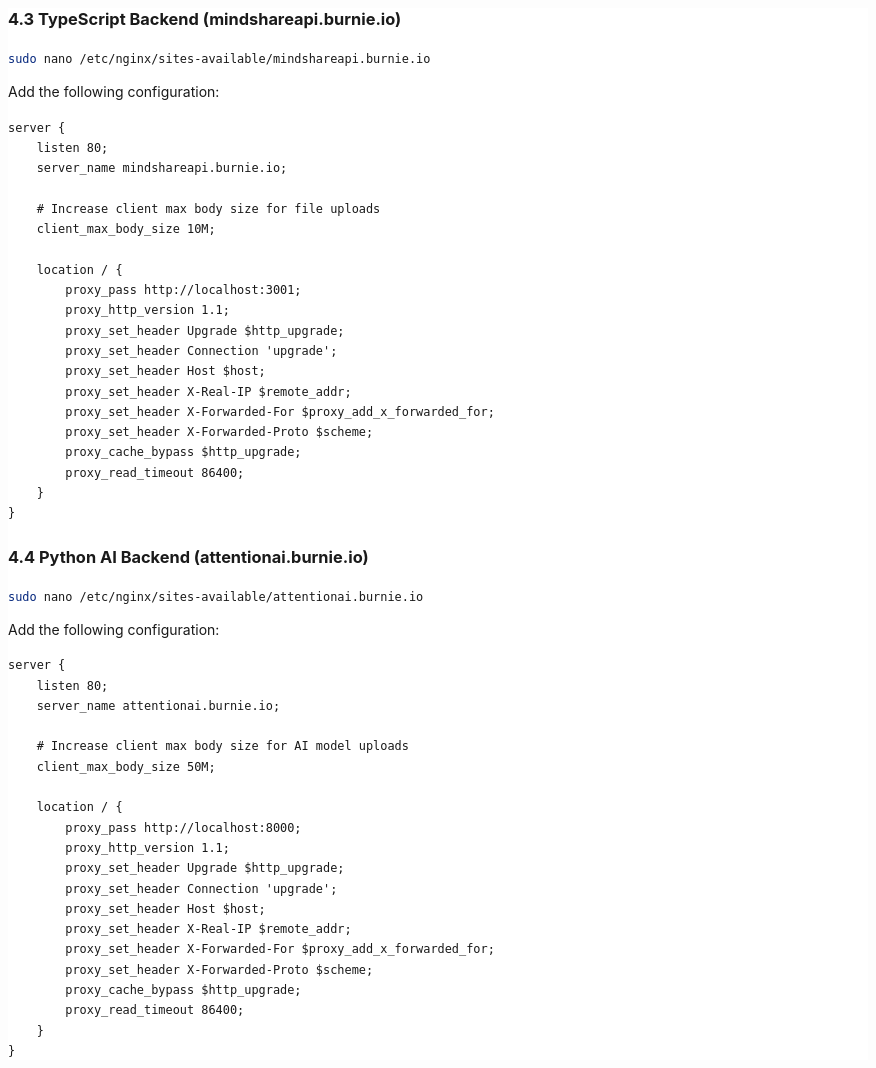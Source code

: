 ### 4.3 TypeScript Backend (mindshareapi.burnie.io)

```bash
sudo nano /etc/nginx/sites-available/mindshareapi.burnie.io
```

Add the following configuration:

```nginx
server {
    listen 80;
    server_name mindshareapi.burnie.io;

    # Increase client max body size for file uploads
    client_max_body_size 10M;

    location / {
        proxy_pass http://localhost:3001;
        proxy_http_version 1.1;
        proxy_set_header Upgrade $http_upgrade;
        proxy_set_header Connection 'upgrade';
        proxy_set_header Host $host;
        proxy_set_header X-Real-IP $remote_addr;
        proxy_set_header X-Forwarded-For $proxy_add_x_forwarded_for;
        proxy_set_header X-Forwarded-Proto $scheme;
        proxy_cache_bypass $http_upgrade;
        proxy_read_timeout 86400;
    }
}
```

### 4.4 Python AI Backend (attentionai.burnie.io)

```bash
sudo nano /etc/nginx/sites-available/attentionai.burnie.io
```

Add the following configuration:

```nginx
server {
    listen 80;
    server_name attentionai.burnie.io;

    # Increase client max body size for AI model uploads
    client_max_body_size 50M;

    location / {
        proxy_pass http://localhost:8000;
        proxy_http_version 1.1;
        proxy_set_header Upgrade $http_upgrade;
        proxy_set_header Connection 'upgrade';
        proxy_set_header Host $host;
        proxy_set_header X-Real-IP $remote_addr;
        proxy_set_header X-Forwarded-For $proxy_add_x_forwarded_for;
        proxy_set_header X-Forwarded-Proto $scheme;
        proxy_cache_bypass $http_upgrade;
        proxy_read_timeout 86400;
    }
}
```
